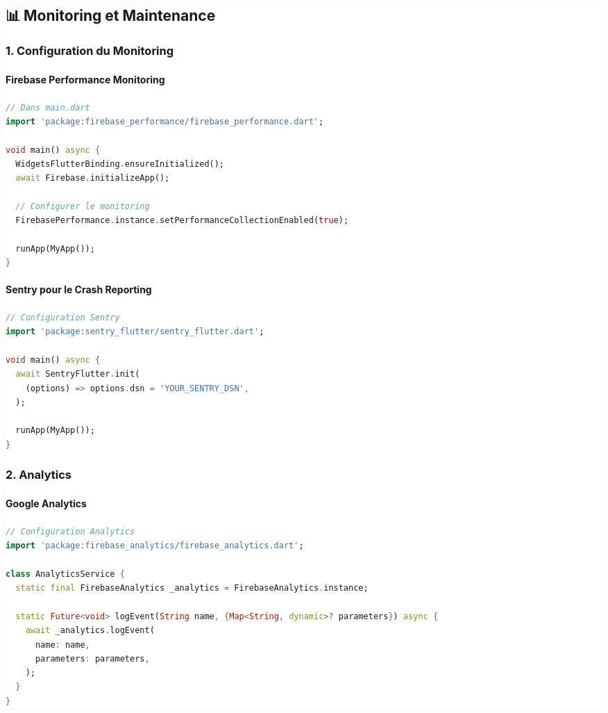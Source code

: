 ## 📊 Monitoring et Maintenance

### 1. Configuration du Monitoring

#### Firebase Performance Monitoring

```dart
// Dans main.dart
import 'package:firebase_performance/firebase_performance.dart';

void main() async {
  WidgetsFlutterBinding.ensureInitialized();
  await Firebase.initializeApp();
  
  // Configurer le monitoring
  FirebasePerformance.instance.setPerformanceCollectionEnabled(true);
  
  runApp(MyApp());
}
```

#### Sentry pour le Crash Reporting

```dart
// Configuration Sentry
import 'package:sentry_flutter/sentry_flutter.dart';

void main() async {
  await SentryFlutter.init(
    (options) => options.dsn = 'YOUR_SENTRY_DSN',
  );
  
  runApp(MyApp());
}
```

### 2. Analytics

#### Google Analytics

```dart
// Configuration Analytics
import 'package:firebase_analytics/firebase_analytics.dart';

class AnalyticsService {
  static final FirebaseAnalytics _analytics = FirebaseAnalytics.instance;
  
  static Future<void> logEvent(String name, {Map<String, dynamic>? parameters}) async {
    await _analytics.logEvent(
      name: name,
      parameters: parameters,
    );
  }
}
```
